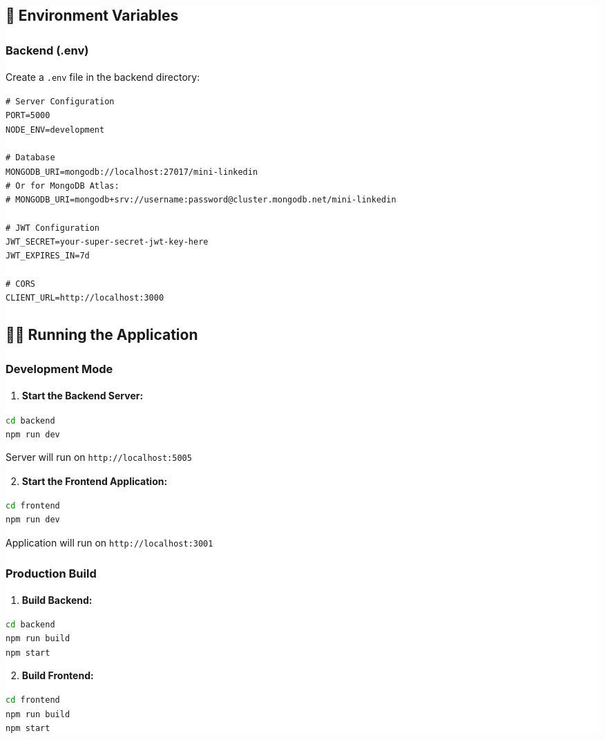 ## 🔑 Environment Variables

### Backend (.env)
Create a `.env` file in the backend directory:

```env
# Server Configuration
PORT=5000
NODE_ENV=development

# Database
MONGODB_URI=mongodb://localhost:27017/mini-linkedin
# Or for MongoDB Atlas:
# MONGODB_URI=mongodb+srv://username:password@cluster.mongodb.net/mini-linkedin

# JWT Configuration
JWT_SECRET=your-super-secret-jwt-key-here
JWT_EXPIRES_IN=7d

# CORS
CLIENT_URL=http://localhost:3000
```


## 🏃‍♂️ Running the Application

### Development Mode

1. **Start the Backend Server:**
```bash
cd backend
npm run dev
```
Server will run on `http://localhost:5005`

2. **Start the Frontend Application:**
```bash
cd frontend
npm run dev
```
Application will run on `http://localhost:3001`

### Production Build

1. **Build Backend:**
```bash
cd backend
npm run build
npm start
```

2. **Build Frontend:**
```bash
cd frontend
npm run build
npm start
```
